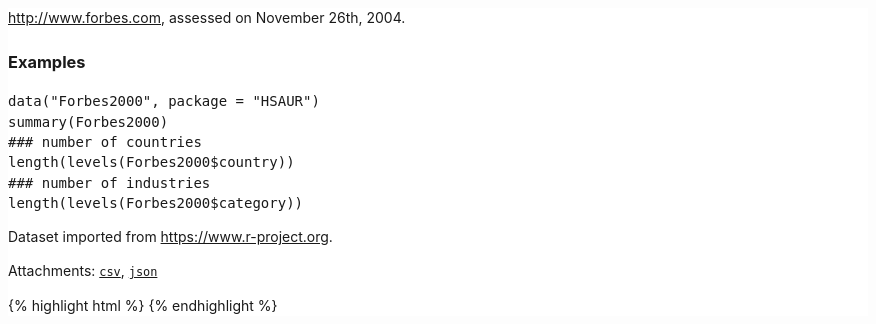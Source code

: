 <p><a href="http://www.forbes.com">http://www.forbes.com</a>, assessed on November 26th, 2004.</p>
<h3>Examples</h3>
<pre>
data("Forbes2000", package = "HSAUR")
summary(Forbes2000)
### number of countries
length(levels(Forbes2000$country))
### number of industries
length(levels(Forbes2000$category))
</pre>
<p>Dataset imported from <a href="https://www.r-project.org">https://www.r-project.org</a>.</p></div>
<p id="dataset-attachments">Attachments: <code><a target="_blank" href="/assets/data/csv/dataset-58342.csv">csv</a></code>, <code><a target="_blank" href="/assets/data/json/dataset-58342.json">json</a></code></p>
<div id="dataset-iframe">
{% highlight html %}
<iframe src="https://pmagunia.com/iframe/r-dataset-package-hsaur-forbes2000.html" width="100%" height="100%" style="border:0px"></iframe>
{% endhighlight %}
</div>
<div id="grid"></div>
<script>let json_file = 'dataset-58342.json';</script>